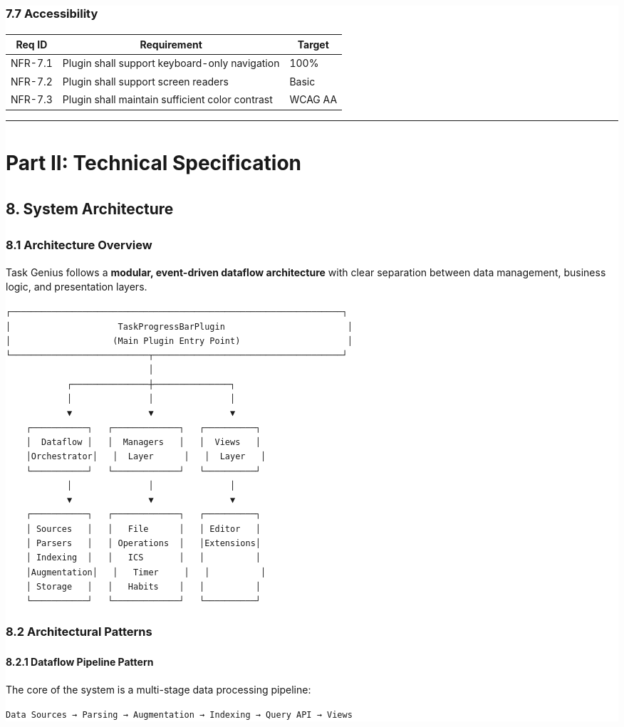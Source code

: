 ### 7.7 Accessibility
| Req ID | Requirement | Target |
|--------|-------------|--------|
| NFR-7.1 | Plugin shall support keyboard-only navigation | 100% |
| NFR-7.2 | Plugin shall support screen readers | Basic |
| NFR-7.3 | Plugin shall maintain sufficient color contrast | WCAG AA |

---

# Part II: Technical Specification

## 8. System Architecture

### 8.1 Architecture Overview

Task Genius follows a **modular, event-driven dataflow architecture** with clear separation between data management, business logic, and presentation layers.

```
┌─────────────────────────────────────────────────────────────────┐
│                     TaskProgressBarPlugin                        │
│                    (Main Plugin Entry Point)                     │
└───────────────────────────┬─────────────────────────────────────┘
                            │
            ┌───────────────┼───────────────┐
            │               │               │
            ▼               ▼               ▼
    ┌───────────┐   ┌─────────────┐   ┌──────────┐
    │  Dataflow │   │  Managers   │   │  Views   │
    │Orchestrator│   │  Layer      │   │  Layer   │
    └───────────┘   └─────────────┘   └──────────┘
            │               │               │
            ▼               ▼               ▼
    ┌───────────┐   ┌─────────────┐   ┌──────────┐
    │ Sources   │   │   File      │   │ Editor   │
    │ Parsers   │   │ Operations  │   │Extensions│
    │ Indexing  │   │   ICS       │   │          │
    │Augmentation│   │   Timer     │   │          │
    │ Storage   │   │   Habits    │   │          │
    └───────────┘   └─────────────┘   └──────────┘
```

### 8.2 Architectural Patterns

#### 8.2.1 Dataflow Pipeline Pattern
The core of the system is a multi-stage data processing pipeline:

```
Data Sources → Parsing → Augmentation → Indexing → Query API → Views
```
